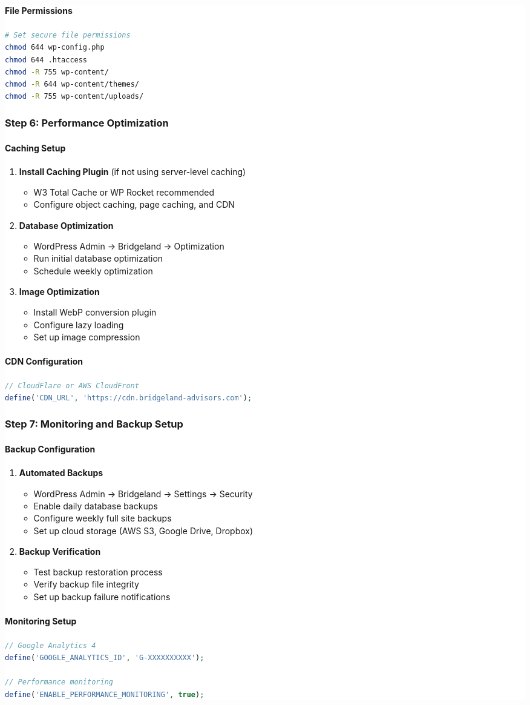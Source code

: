#### File Permissions
```bash
# Set secure file permissions
chmod 644 wp-config.php
chmod 644 .htaccess
chmod -R 755 wp-content/
chmod -R 644 wp-content/themes/
chmod -R 755 wp-content/uploads/
```

### Step 6: Performance Optimization

#### Caching Setup
1. **Install Caching Plugin** (if not using server-level caching)
   - W3 Total Cache or WP Rocket recommended
   - Configure object caching, page caching, and CDN

2. **Database Optimization**
   - WordPress Admin → Bridgeland → Optimization
   - Run initial database optimization
   - Schedule weekly optimization

3. **Image Optimization**
   - Install WebP conversion plugin
   - Configure lazy loading
   - Set up image compression

#### CDN Configuration
```php
// CloudFlare or AWS CloudFront
define('CDN_URL', 'https://cdn.bridgeland-advisors.com');
```

### Step 7: Monitoring and Backup Setup

#### Backup Configuration
1. **Automated Backups**
   - WordPress Admin → Bridgeland → Settings → Security
   - Enable daily database backups
   - Configure weekly full site backups
   - Set up cloud storage (AWS S3, Google Drive, Dropbox)

2. **Backup Verification**
   - Test backup restoration process
   - Verify backup file integrity
   - Set up backup failure notifications

#### Monitoring Setup
```php
// Google Analytics 4
define('GOOGLE_ANALYTICS_ID', 'G-XXXXXXXXXX');

// Performance monitoring
define('ENABLE_PERFORMANCE_MONITORING', true);
```
